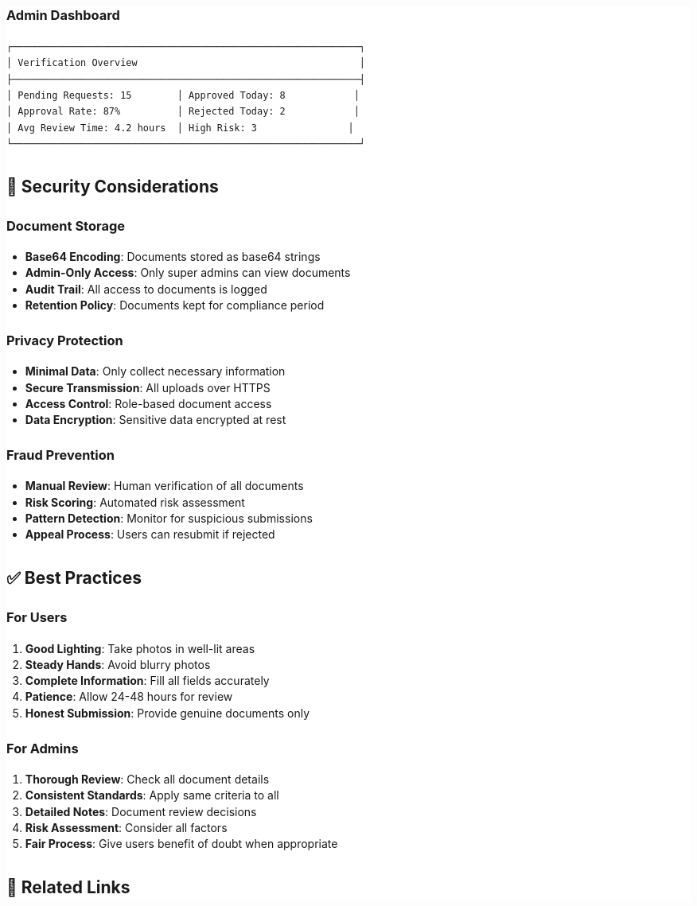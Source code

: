 ### Admin Dashboard
```
┌─────────────────────────────────────────────────────────────┐
│ Verification Overview                                       │
├─────────────────────────────────────────────────────────────┤
│ Pending Requests: 15        │ Approved Today: 8            │
│ Approval Rate: 87%          │ Rejected Today: 2            │
│ Avg Review Time: 4.2 hours  │ High Risk: 3                │
└─────────────────────────────────────────────────────────────┘
```

## 🚨 Security Considerations

### Document Storage
- **Base64 Encoding**: Documents stored as base64 strings
- **Admin-Only Access**: Only super admins can view documents
- **Audit Trail**: All access to documents is logged
- **Retention Policy**: Documents kept for compliance period

### Privacy Protection
- **Minimal Data**: Only collect necessary information
- **Secure Transmission**: All uploads over HTTPS
- **Access Control**: Role-based document access
- **Data Encryption**: Sensitive data encrypted at rest

### Fraud Prevention
- **Manual Review**: Human verification of all documents
- **Risk Scoring**: Automated risk assessment
- **Pattern Detection**: Monitor for suspicious submissions
- **Appeal Process**: Users can resubmit if rejected

## ✅ Best Practices

### For Users
1. **Good Lighting**: Take photos in well-lit areas
2. **Steady Hands**: Avoid blurry photos
3. **Complete Information**: Fill all fields accurately
4. **Patience**: Allow 24-48 hours for review
5. **Honest Submission**: Provide genuine documents only

### For Admins
1. **Thorough Review**: Check all document details
2. **Consistent Standards**: Apply same criteria to all
3. **Detailed Notes**: Document review decisions
4. **Risk Assessment**: Consider all factors
5. **Fair Process**: Give users benefit of doubt when appropriate

## 🔗 Related Links
